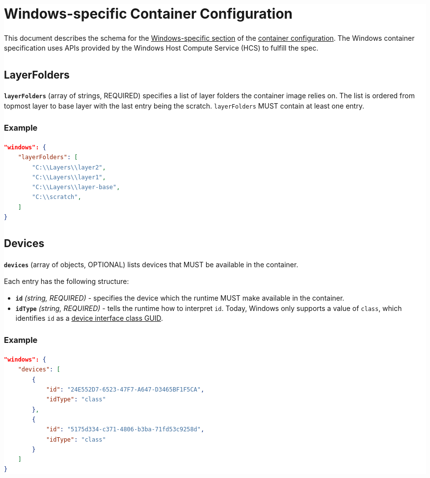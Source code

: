 # <a name="windowsSpecificContainerConfiguration" />Windows-specific Container Configuration

This document describes the schema for the [Windows-specific section](config.md#platform-specific-configuration) of the [container configuration](config.md).
The Windows container specification uses APIs provided by the Windows Host Compute Service (HCS) to fulfill the spec.

## <a name="configWindowsLayerFolders" />LayerFolders

**`layerFolders`** (array of strings, REQUIRED) specifies a list of layer folders the container image relies on. The list is ordered from topmost layer to base layer with the last entry being the scratch.
`layerFolders` MUST contain at least one entry.

### Example

```json
"windows": {
    "layerFolders": [
        "C:\\Layers\\layer2",
        "C:\\Layers\\layer1",
        "C:\\Layers\\layer-base",
        "C:\\scratch",
    ]
}
```

## <a name="configWindowsDevices" />Devices

**`devices`** (array of objects, OPTIONAL) lists devices that MUST be available in the container.

Each entry has the following structure:

* **`id`** *(string, REQUIRED)* - specifies the device which the runtime MUST make available in the container.
* **`idType`** *(string, REQUIRED)* - tells the runtime how to interpret `id`. Today, Windows only supports a value of `class`, which identifies `id` as a [device interface class GUID][interfaceGUID].

[interfaceGUID]: https://docs.microsoft.com/en-us/windows-hardware/drivers/install/overview-of-device-interface-classes

### Example

```json
"windows": {
    "devices": [
        {
            "id": "24E552D7-6523-47F7-A647-D3465BF1F5CA",
            "idType": "class"
        },
        {
            "id": "5175d334-c371-4806-b3ba-71fd53c9258d",
            "idType": "class"
        }
    ]
}
```


[gMSAOverview]: https://aka.ms/windowscontainers/manage-serviceaccounts
[gMSATooling]: https://aka.ms/windowscontainers/credentialspec-tools